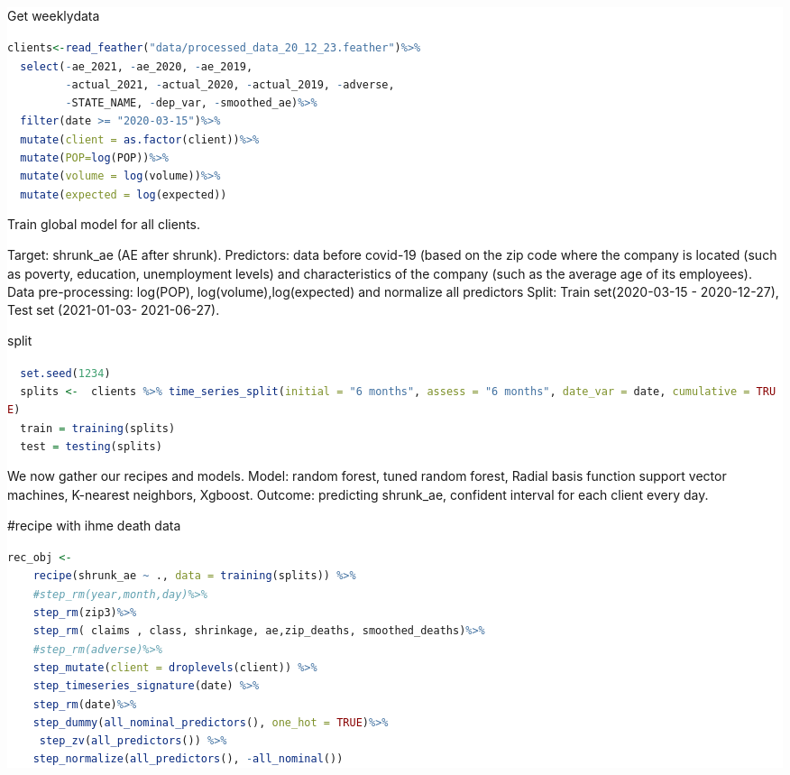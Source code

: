 

Get weeklydata 

```r
clients<-read_feather("data/processed_data_20_12_23.feather")%>%
  select(-ae_2021, -ae_2020, -ae_2019,
         -actual_2021, -actual_2020, -actual_2019, -adverse,
         -STATE_NAME, -dep_var, -smoothed_ae)%>%
  filter(date >= "2020-03-15")%>%
  mutate(client = as.factor(client))%>%
  mutate(POP=log(POP))%>%
  mutate(volume = log(volume))%>%
  mutate(expected = log(expected))
```

Train global model for all clients.

Target: shrunk_ae (AE after shrunk).
Predictors: data before covid-19 (based on the zip code where the company is located (such as poverty, education, unemployment levels) and characteristics of the company (such as the average age of its employees).
Data pre-processing: log(POP), log(volume),log(expected) and normalize all predictors
Split: Train set(2020-03-15 - 2020-12-27), Test set (2021-01-03- 2021-06-27).

split

```r
  set.seed(1234)
  splits <-  clients %>% time_series_split(initial = "6 months", assess = "6 months", date_var = date, cumulative = TRUE)
  train = training(splits)
  test = testing(splits)
```

We now gather our recipes and models.
Model: random forest, tuned random forest, Radial basis function support vector machines, K-nearest neighbors, Xgboost. 
Outcome: predicting shrunk_ae, confident interval for each client every day.


#recipe with ihme death data

```r
rec_obj <-
    recipe(shrunk_ae ~ ., data = training(splits)) %>%
    #step_rm(year,month,day)%>%
    step_rm(zip3)%>%
    step_rm( claims , class, shrinkage, ae,zip_deaths, smoothed_deaths)%>%
    #step_rm(adverse)%>%
    step_mutate(client = droplevels(client)) %>%
    step_timeseries_signature(date) %>%
    step_rm(date)%>%
    step_dummy(all_nominal_predictors(), one_hot = TRUE)%>%
     step_zv(all_predictors()) %>%
    step_normalize(all_predictors(), -all_nominal())
```
